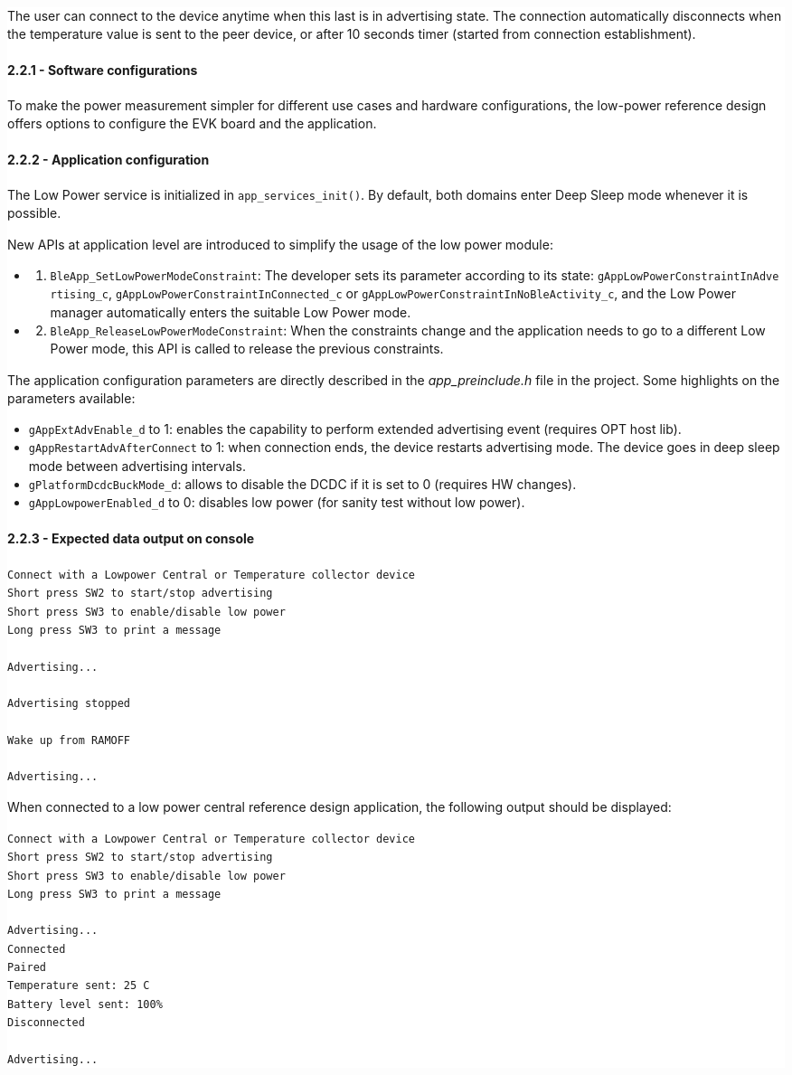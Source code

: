 The user can connect to the device anytime when this last is in advertising state. The connection automatically disconnects when the temperature value is sent to the peer device, or after 10 seconds timer (started from connection establishment).

#### 2.2.1 - Software configurations
To make the power measurement simpler for different use cases and hardware configurations, the low-power reference design offers options to configure the EVK board and the application.
#### 2.2.2 - Application configuration
The Low Power service is initialized in `app_services_init()`. By default, both domains enter Deep Sleep mode whenever it is possible.

New APIs at application level are introduced to simplify the usage of the low power module:
  - 1. `BleApp_SetLowPowerModeConstraint`: The developer sets its parameter according to its state: `gAppLowPowerConstraintInAdvertising_c`, `gAppLowPowerConstraintInConnected_c` or `gAppLowPowerConstraintInNoBleActivity_c`, and the Low Power manager automatically enters the suitable Low Power mode.
  - 2. `BleApp_ReleaseLowPowerModeConstraint`: When the constraints change and the application needs to go to a different Low Power mode, this API is called to release the previous constraints.

The application configuration parameters are directly described in the *app_preinclude.h* file in the project. Some highlights on the parameters available:
- `gAppExtAdvEnable_d` to 1: enables the capability to perform extended advertising event (requires OPT host lib).
- `gAppRestartAdvAfterConnect` to 1: when connection ends, the device restarts advertising mode. The device goes in deep sleep mode between advertising intervals.
- `gPlatformDcdcBuckMode_d`: allows to disable the DCDC if it is set to 0 (requires HW changes).
- `gAppLowpowerEnabled_d` to 0: disables low power (for sanity test without low power).

#### 2.2.3 - Expected data output on console

```Lowpower Peripheral Reference Design Application !!
Connect with a Lowpower Central or Temperature collector device
Short press SW2 to start/stop advertising
Short press SW3 to enable/disable low power
Long press SW3 to print a message

Advertising...

Advertising stopped

Wake up from RAMOFF

Advertising...
```
When connected to a low power central reference design application, the following output should be displayed:
```Lowpower Peripheral Reference Design Application !!
Connect with a Lowpower Central or Temperature collector device
Short press SW2 to start/stop advertising
Short press SW3 to enable/disable low power
Long press SW3 to print a message

Advertising...
Connected
Paired
Temperature sent: 25 C
Battery level sent: 100%
Disconnected

Advertising...
```
